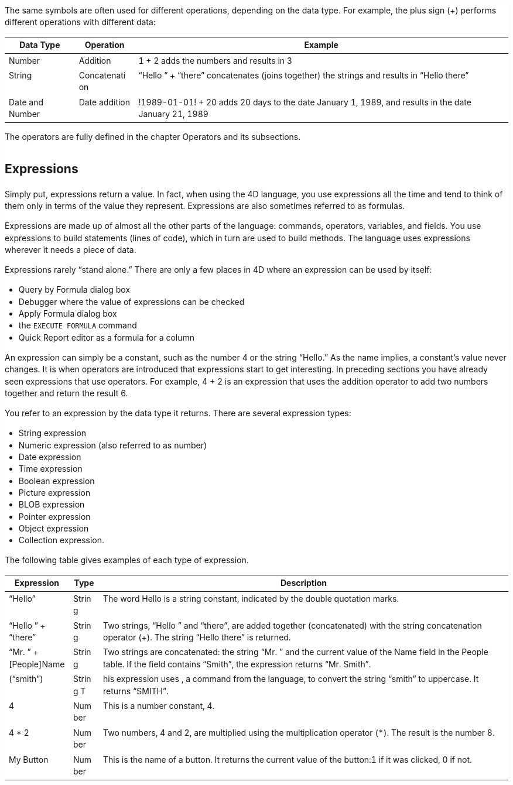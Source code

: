 The same symbols are often used for different operations, depending on the data type. For example, the plus sign (+) performs different operations with different data:

|Data Type	|Operation|	Example  
|---|---|---
|Number|	Addition	|1 + 2 adds the numbers and results in 3
String	|Concatenation	|“Hello ” + “there” concatenates (joins together) the strings and results in “Hello there”
Date and Number	|Date addition	|!1989-01-01! + 20 adds 20 days to the date January 1, 1989, and results in the date January 21, 1989|

The operators are fully defined in the chapter Operators and its subsections.


## Expressions 

Simply put, expressions return a value. In fact, when using the 4D language, you use expressions all the time and tend to think of them only in terms of the value they represent. Expressions are also sometimes referred to as formulas.

Expressions are made up of almost all the other parts of the language: commands, operators, variables, and fields. You use expressions to build statements (lines of code), which in turn are used to build methods. The language uses expressions wherever it needs a piece of data.

Expressions rarely “stand alone.” There are only a few places in 4D where an expression can be used by itself:

- Query by Formula dialog box
- Debugger where the value of expressions can be checked
- Apply Formula dialog box
- the `EXECUTE FORMULA` command
- Quick Report editor as a formula for a column

An expression can simply be a constant, such as the number 4 or the string “Hello.” As the name implies, a constant’s value never changes. It is when operators are introduced that expressions start to get interesting. In preceding sections you have already seen expressions that use operators. For example, 4 + 2 is an expression that uses the addition operator to add two numbers together and return the result 6.

You refer to an expression by the data type it returns. There are several expression types:

- String expression
- Numeric expression (also referred to as number)
- Date expression
- Time expression
- Boolean expression
- Picture expression
- BLOB expression
- Pointer expression
- Object expression
- Collection expression.

The following table gives examples of each type of expression.

|Expression|Type|Description|
|---|---|---|
|“Hello”|String	|The word Hello is a string constant, indicated by the double quotation marks.|
|“Hello ” + “there”|	String|	Two strings, “Hello ” and “there”, are added together (concatenated) with the string concatenation operator (+). The string “Hello there” is returned.|
|“Mr. ” + [People]Name|	String|	Two strings are concatenated: the string “Mr. ” and the current value of the Name field in the People table. If the field contains “Smith”, the expression returns “Mr. Smith”.|
|(“smith”)	|String	T|his expression uses , a command from the language, to convert the string “smith” to uppercase. It returns “SMITH”.|
|4	|Number |	This is a number constant, 4.|
|4 * 2|	Number|	Two numbers, 4 and 2, are multiplied using the multiplication operator (*). The result is the number 8.|
|My Button	|Number|	This is the name of a button. It returns the current value of the button:1 if it was clicked, 0 if not.|